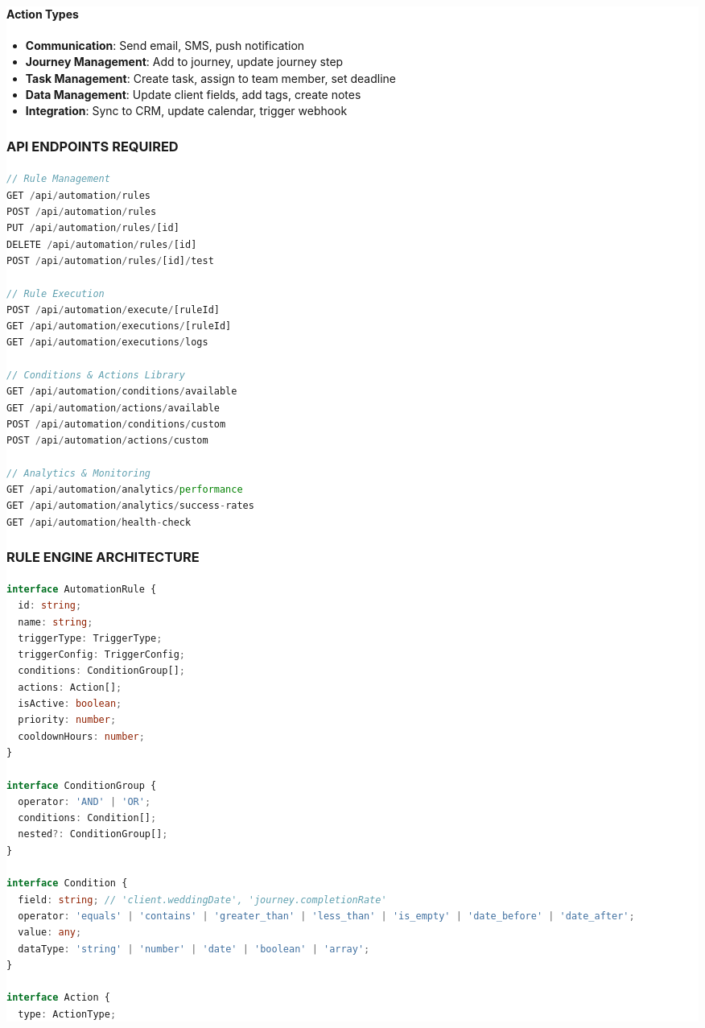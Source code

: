 #### Action Types
- **Communication**: Send email, SMS, push notification
- **Journey Management**: Add to journey, update journey step
- **Task Management**: Create task, assign to team member, set deadline
- **Data Management**: Update client fields, add tags, create notes
- **Integration**: Sync to CRM, update calendar, trigger webhook

### API ENDPOINTS REQUIRED
```typescript
// Rule Management
GET /api/automation/rules
POST /api/automation/rules
PUT /api/automation/rules/[id]  
DELETE /api/automation/rules/[id]
POST /api/automation/rules/[id]/test

// Rule Execution
POST /api/automation/execute/[ruleId]
GET /api/automation/executions/[ruleId]
GET /api/automation/executions/logs

// Conditions & Actions Library
GET /api/automation/conditions/available
GET /api/automation/actions/available
POST /api/automation/conditions/custom
POST /api/automation/actions/custom

// Analytics & Monitoring
GET /api/automation/analytics/performance
GET /api/automation/analytics/success-rates
GET /api/automation/health-check
```

### RULE ENGINE ARCHITECTURE
```typescript
interface AutomationRule {
  id: string;
  name: string;
  triggerType: TriggerType;
  triggerConfig: TriggerConfig;
  conditions: ConditionGroup[];
  actions: Action[];
  isActive: boolean;
  priority: number;
  cooldownHours: number;
}

interface ConditionGroup {
  operator: 'AND' | 'OR';
  conditions: Condition[];
  nested?: ConditionGroup[];
}

interface Condition {
  field: string; // 'client.weddingDate', 'journey.completionRate'
  operator: 'equals' | 'contains' | 'greater_than' | 'less_than' | 'is_empty' | 'date_before' | 'date_after';
  value: any;
  dataType: 'string' | 'number' | 'date' | 'boolean' | 'array';
}

interface Action {
  type: ActionType;
```